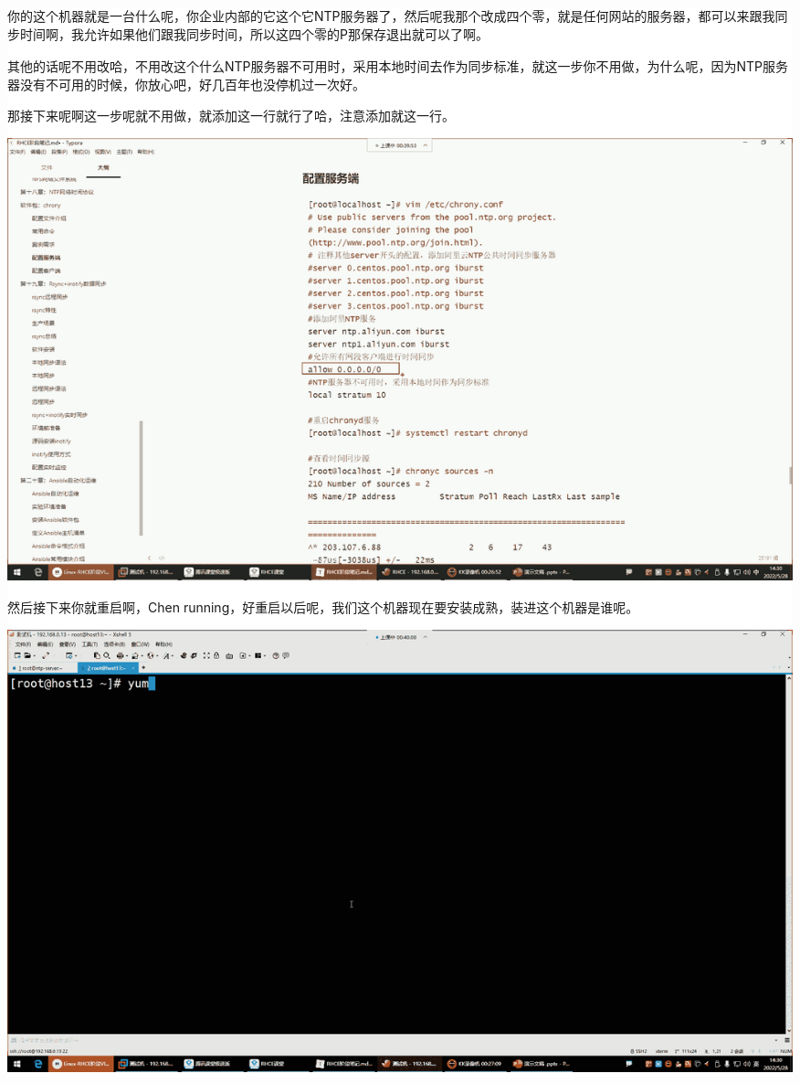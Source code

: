 你的这个机器就是一台什么呢，你企业内部的它这个它NTP服务器了，然后呢我那个改成四个零，就是任何网站的服务器，都可以来跟我同步时间啊，我允许如果他们跟我同步时间，所以这四个零的P那保存退出就可以了啊。

其他的话呢不用改哈，不用改这个什么NTP服务器不可用时，采用本地时间去作为同步标准，就这一步你不用做，为什么呢，因为NTP服务器没有不可用的时候，你放心吧，好几百年也没停机过一次好。

那接下来呢啊这一步呢就不用做，就添加这一行就行了哈，注意添加就这一行。

![](img/93d5cb2daeae6088f1fcee15bd2a06b1_45.png)

然后接下来你就重启啊，Chen running，好重启以后呢，我们这个机器现在要安装成熟，装进这个机器是谁呢。



![](img/93d5cb2daeae6088f1fcee15bd2a06b1_47.png)
